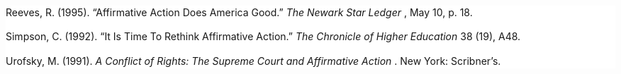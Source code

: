  <p>
  Reeves, R. (1995). “Affirmative Action Does America Good.”
  <i>
   The Newark Star Ledger
  </i>
  , May 10, p. 18.
 </p>
 <p>
  Simpson, C. (1992). “It Is Time To Rethink Affirmative Action.”
  <i>
   The Chronicle of Higher Education
  </i>
  38 (19), A48.
 </p>
 <p>
  Urofsky, M. (1991).
  <i>
   A Conflict of Rights: The Supreme Court and Affirmative Action
  </i>
  . New York: Scribner’s.
 </p>

</body>